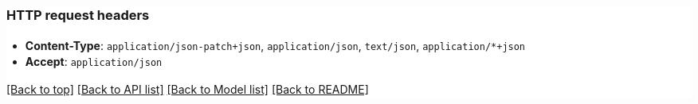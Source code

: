### HTTP request headers

- **Content-Type**: `application/json-patch+json`, `application/json`, `text/json`, `application/*+json`
- **Accept**: `application/json`

[[Back to top]](#) [[Back to API list]](../../README.md#endpoints)
[[Back to Model list]](../../README.md#models)
[[Back to README]](../../README.md)

